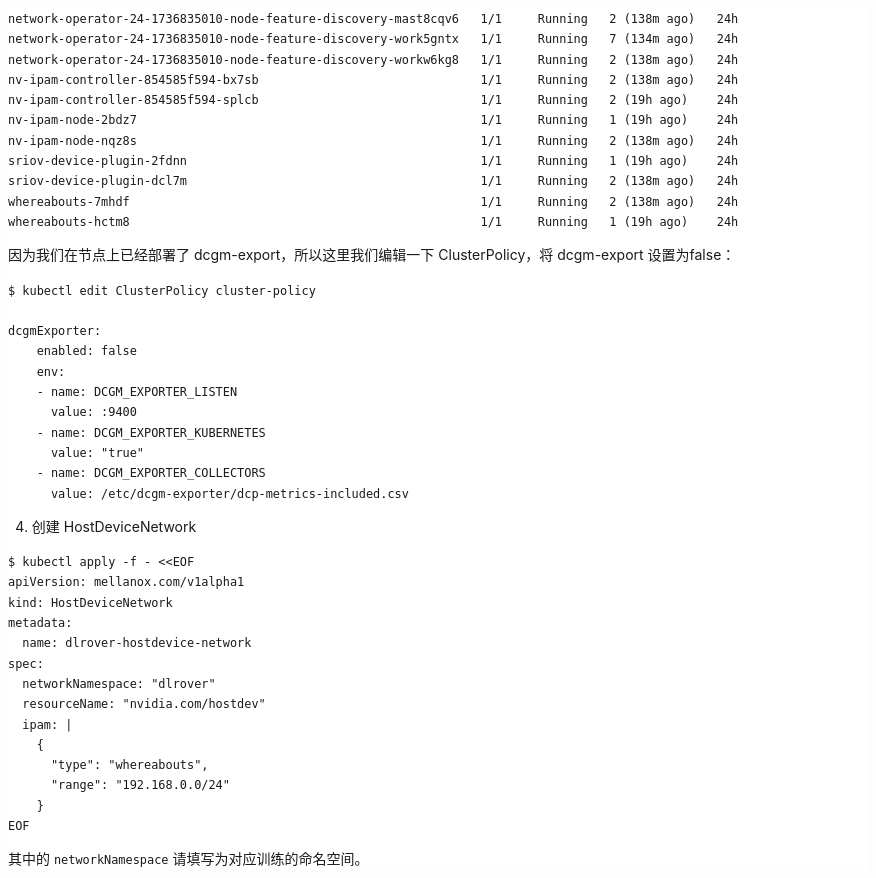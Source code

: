 ```shell
network-operator-24-1736835010-node-feature-discovery-mast8cqv6   1/1     Running   2 (138m ago)   24h
network-operator-24-1736835010-node-feature-discovery-work5gntx   1/1     Running   7 (134m ago)   24h
network-operator-24-1736835010-node-feature-discovery-workw6kg8   1/1     Running   2 (138m ago)   24h
nv-ipam-controller-854585f594-bx7sb                               1/1     Running   2 (138m ago)   24h
nv-ipam-controller-854585f594-splcb                               1/1     Running   2 (19h ago)    24h
nv-ipam-node-2bdz7                                                1/1     Running   1 (19h ago)    24h
nv-ipam-node-nqz8s                                                1/1     Running   2 (138m ago)   24h
sriov-device-plugin-2fdnn                                         1/1     Running   1 (19h ago)    24h
sriov-device-plugin-dcl7m                                         1/1     Running   2 (138m ago)   24h
whereabouts-7mhdf                                                 1/1     Running   2 (138m ago)   24h
whereabouts-hctm8                                                 1/1     Running   1 (19h ago)    24h
```

因为我们在节点上已经部署了 dcgm-export，所以这里我们编辑一下 ClusterPolicy，将 dcgm-export 设置为false：
```shell
$ kubectl edit ClusterPolicy cluster-policy

dcgmExporter:
    enabled: false
    env:
    - name: DCGM_EXPORTER_LISTEN
      value: :9400
    - name: DCGM_EXPORTER_KUBERNETES
      value: "true"
    - name: DCGM_EXPORTER_COLLECTORS
      value: /etc/dcgm-exporter/dcp-metrics-included.csv
```

4. 创建 HostDeviceNetwork
```shell
$ kubectl apply -f - <<EOF
apiVersion: mellanox.com/v1alpha1
kind: HostDeviceNetwork
metadata:
  name: dlrover-hostdevice-network
spec:
  networkNamespace: "dlrover"
  resourceName: "nvidia.com/hostdev"
  ipam: |
    {
      "type": "whereabouts",
      "range": "192.168.0.0/24"
    }
EOF
```
其中的 `networkNamespace` 请填写为对应训练的命名空间。
